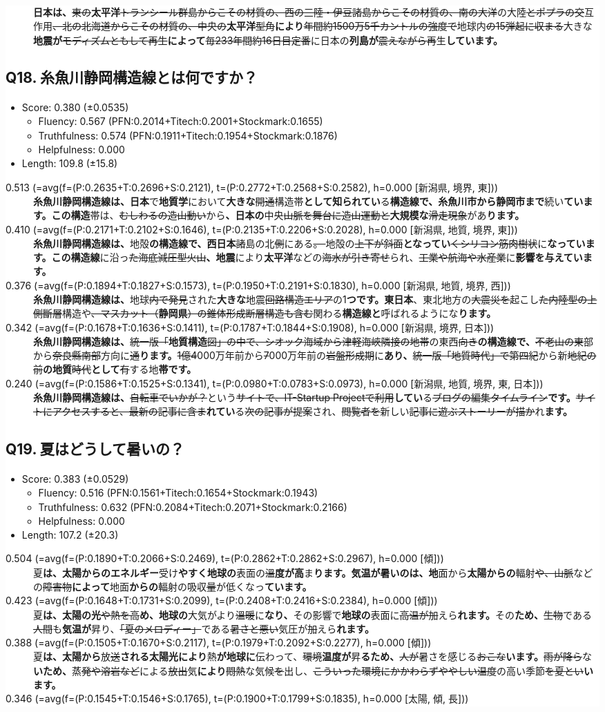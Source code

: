 <dd><b>日本は、</b><s>東の</s><b>太平洋</b><s>トランシール群島からこその材質の、西の三陸・伊豆諸島からこその材質の、南の大洋</s>の大陸<s>とポプラの交</s>互作用<s>、北の北海道からこその材質の、中央の</s><b>太平洋</b><s>型角</s><b>により</b><s>年間約1500万5千カントルの強度で</s>地球内<s>の15弾起に収まる</s>大きな<b>地震が</b><s>モディズムともして再生</s><b>によって</b><s>毎233年間約16日目定番</s>に日本の<b>列島が</b><s>震えながら再</s>生<b>しています。</b></dd>
</dl>

## <a name="Q18"></a>Q18. 糸魚川静岡構造線とは何ですか？

- Score: 0.380 (±0.0535)
  - Fluency: 0.567 (PFN:0.2014+Titech:0.2001+Stockmark:0.1655)
  - Truthfulness: 0.574 (PFN:0.1911+Titech:0.1954+Stockmark:0.1876)
  - Helpfulness: 0.000
- Length: 109.8 (±15.8)

<dl>
<dt>0.513 (=avg(f=(P:0.2635+T:0.2696+S:0.2121), t=(P:0.2772+T:0.2568+S:0.2582), h=0.000 [新潟県, 境界, 東]))</dt>
<dd><b>糸魚川静岡構造線は、日本</b>で<b>地質学</b>において<b>大きな</b><s>開通</s>構造帯<b>として知られてい</b>る<b>構造線で、糸魚川市から静岡市まで</b>続い<b>ています。この構造</b>帯は、<s>むしわるの造山動い</s>から<b>、日本の</b>中央<s>山脈を舞台に造山運動と</s><b>大規模な</b><s>滑走現象</s>があ<b>ります。</b></dd>
<dt>0.410 (=avg(f=(P:0.2171+T:0.2102+S:0.1646), t=(P:0.2135+T:0.2206+S:0.2028), h=0.000 [新潟県, 地質, 境界, 東]))</dt>
<dd><b>糸魚川静岡構造線は、</b>地殻<b>の構造線で、西日本</b><s>諸</s>島の北<s>側</s>にある<s>。 </s>地殻の<s>上下が斜面</s><b>となってい</b><s>くシリコン筋肉樹状</s>に<b>なっています。この構造線</b>に沿っ<s>た海底減圧型火山</s><b>、地震</b>により<b>太平洋</b>などの<s>海水が引き寄せ</s>られ、<s>工業や航海や水産業</s>に<b>影響を与えています。</b></dd>
<dt>0.376 (=avg(f=(P:0.1894+T:0.1827+S:0.1573), t=(P:0.1950+T:0.2191+S:0.1830), h=0.000 [新潟県, 地質, 境界, 西]))</dt>
<dd><b>糸魚川静岡構造線は、</b>地球<s>内で発見</s>された<b>大きな</b>地震<s>回路構造エリア</s>の1<b>つです。東日本</b>、東北地方の<s>大震災を</s>起こし<s>た内陸型の上側斷層</s>構造や<s>、マスカット（</s><b>静岡県</b><s>）の錐体形成断層構造も含む</s>関わる<b>構造線と</b>呼ばれるようにな<b>ります。</b></dd>
<dt>0.342 (=avg(f=(P:0.1678+T:0.1636+S:0.1411), t=(P:0.1787+T:0.1844+S:0.1908), h=0.000 [新潟県, 境界, 日本]))</dt>
<dd><b>糸魚川静岡構造線は、</b><s>統一版「</s><b>地質構造</b><s>図」の中で、シオック海域から津軽海峽隣接の地帯</s>の東西<s>向き</s><b>の構造線で、</b><s>不老山の東</s>部から<s>奈良縣南部</s>方向に<s>通</s><b>ります。</b><s>1億4</s>000万年前から<s>7</s>000万年前の<s>岩盤形成期</s>に<b>あり、</b><s>統一版「地質時代」で第四紀</s>から新<s>地紀の前</s><b>の地質</b><s>時代</s><b>として</b><s>有</s>する地<b>帯です。</b></dd>
<dt>0.240 (=avg(f=(P:0.1586+T:0.1525+S:0.1341), t=(P:0.0980+T:0.0783+S:0.0973), h=0.000 [新潟県, 地質, 境界, 東, 日本]))</dt>
<dd><b>糸魚川静岡構造線は、</b><s>自転車でいかが？</s>という<s>サイトで、IT&#45;Startup Projectで利用</s><b>してい</b>る<s>ブログの編集タイムライン</s><b>です。</b><s>サイトにアクセスすると、最新の記事に含ま</s><b>れてい</b>る<s>次の記事が提案</s>され、<s>閲覧者を</s>新しい<s>記事に遊ぶストーリーが描か</s>れ<b>ます。</b></dd>
</dl>

## <a name="Q19"></a>Q19. 夏はどうして暑いの？

- Score: 0.383 (±0.0529)
  - Fluency: 0.516 (PFN:0.1561+Titech:0.1654+Stockmark:0.1943)
  - Truthfulness: 0.632 (PFN:0.2084+Titech:0.2071+Stockmark:0.2166)
  - Helpfulness: 0.000
- Length: 107.2 (±20.3)

<dl>
<dt>0.504 (=avg(f=(P:0.1890+T:0.2066+S:0.2469), t=(P:0.2862+T:0.2862+S:0.2967), h=0.000 [傾]))</dt>
<dd>夏<b>は、太陽からのエネルギー</b>受け<b>やすく地球の</b>表面の<s>溫</s><b>度が高</b>ま<b>ります。気温が暑いのは、地</b>面から<b>太陽からの</b>輻射<s>や、山脈</s>などの<s>障害物</s><b>によって</b>地面<b>からの</b>輻射の吸収<s>量</s>が低くなっ<b>ています。</b></dd>
<dt>0.423 (=avg(f=(P:0.1648+T:0.1731+S:0.2099), t=(P:0.2408+T:0.2416+S:0.2384), h=0.000 [傾]))</dt>
<dd>夏<b>は、太陽の光</b><s>や熱を高</s><b>め、地球の</b>大気がより<s>溫暖</s>に<b>なり、</b>その影響で<b>地球の</b>表面に<s>高温が加</s>えら<b>れます。</b>その<b>ため、</b><s>生物</s>である<s>人間</s>も<b>気温が</b>昇り、<s>「夏のメロディー」</s>である<s>暑さと悪い</s>気圧が<s>加</s>えら<b>れます。</b></dd>
<dt>0.388 (=avg(f=(P:0.1505+T:0.1670+S:0.2117), t=(P:0.1979+T:0.2092+S:0.2277), h=0.000 [傾]))</dt>
<dd>夏<b>は、太陽から</b>放<s>送</s><b>される太陽光により</b>熱<b>が地球に</b>伝わって、<s>環境</s><b>温度が</b>昇<b>るため、</b><s>人が</s>暑さを感じる<s>おこな</s><b>います。</b><s>雨が降ら</s>な<b>いため、</b>蒸<s>発や溶岩など</s>による<s>放出</s>気<b>により</b><s>悶熱</s>な気候<s>を</s>出し、<s>こういった環境にかかわらずややしい温度</s>の高い季節<s>を夏とい</s><b>います。</b></dd>
<dt>0.346 (=avg(f=(P:0.1545+T:0.1546+S:0.1765), t=(P:0.1900+T:0.1799+S:0.1835), h=0.000 [太陽, 傾, 長]))</dt>
